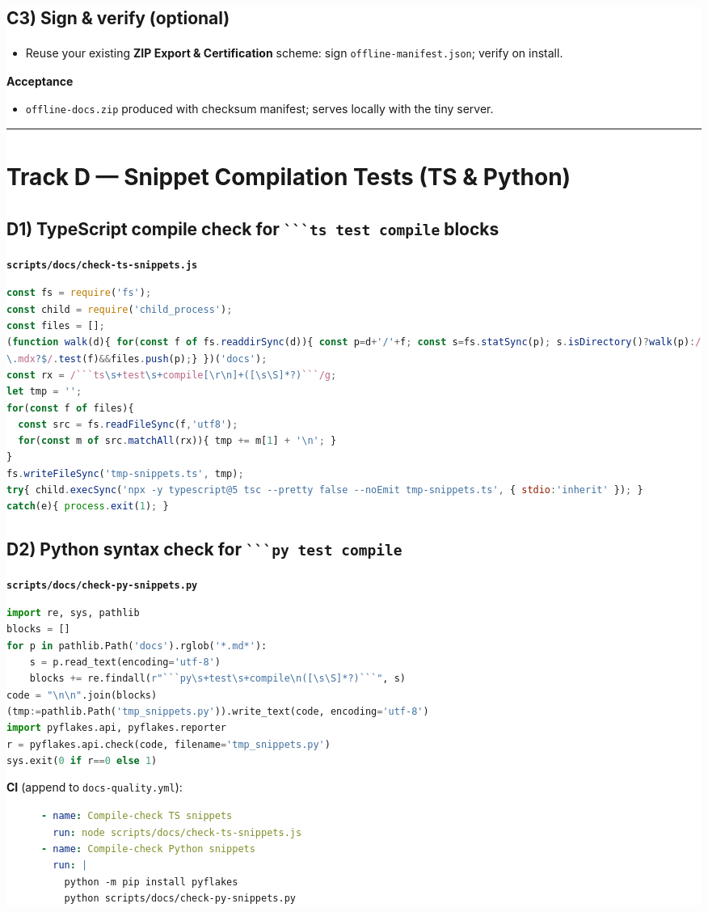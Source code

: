## C3) Sign & verify (optional)
- Reuse your existing **ZIP Export & Certification** scheme: sign `offline-manifest.json`; verify on install.

**Acceptance**
- `offline-docs.zip` produced with checksum manifest; serves locally with the tiny server.

---

# Track D — Snippet Compilation Tests (TS & Python)

## D1) TypeScript compile check for ` ```ts test compile ` blocks
**`scripts/docs/check-ts-snippets.js`**
```js
const fs = require('fs');
const child = require('child_process');
const files = [];
(function walk(d){ for(const f of fs.readdirSync(d)){ const p=d+'/'+f; const s=fs.statSync(p); s.isDirectory()?walk(p):/\.mdx?$/.test(f)&&files.push(p);} })('docs');
const rx = /```ts\s+test\s+compile[\r\n]+([\s\S]*?)```/g;
let tmp = '';
for(const f of files){
  const src = fs.readFileSync(f,'utf8');
  for(const m of src.matchAll(rx)){ tmp += m[1] + '\n'; }
}
fs.writeFileSync('tmp-snippets.ts', tmp);
try{ child.execSync('npx -y typescript@5 tsc --pretty false --noEmit tmp-snippets.ts', { stdio:'inherit' }); }
catch(e){ process.exit(1); }
```

## D2) Python syntax check for ` ```py test compile `
**`scripts/docs/check-py-snippets.py`**
```python
import re, sys, pathlib
blocks = []
for p in pathlib.Path('docs').rglob('*.md*'):
    s = p.read_text(encoding='utf-8')
    blocks += re.findall(r"```py\s+test\s+compile\n([\s\S]*?)```", s)
code = "\n\n".join(blocks)
(tmp:=pathlib.Path('tmp_snippets.py')).write_text(code, encoding='utf-8')
import pyflakes.api, pyflakes.reporter
r = pyflakes.api.check(code, filename='tmp_snippets.py')
sys.exit(0 if r==0 else 1)
```

**CI** (append to `docs-quality.yml`):
```yaml
      - name: Compile-check TS snippets
        run: node scripts/docs/check-ts-snippets.js
      - name: Compile-check Python snippets
        run: |
          python -m pip install pyflakes
          python scripts/docs/check-py-snippets.py
```
